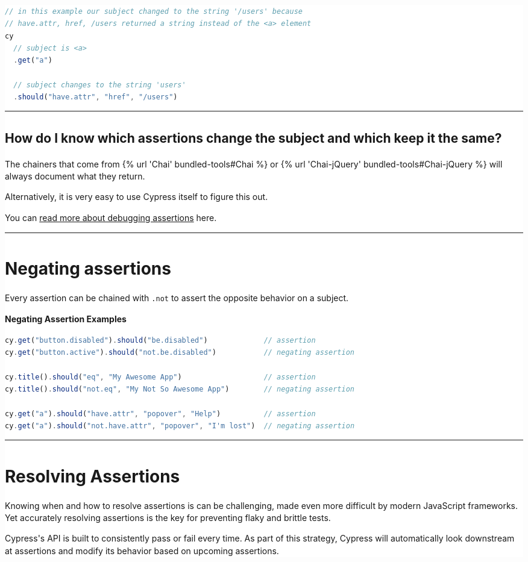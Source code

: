 ```javascript
// in this example our subject changed to the string '/users' because
// have.attr, href, /users returned a string instead of the <a> element
cy
  // subject is <a>
  .get("a")

  // subject changes to the string 'users'
  .should("have.attr", "href", "/users")
```

***

## How do I know which assertions change the subject and which keep it the same?

The chainers that come from {% url 'Chai' bundled-tools#Chai %} or {% url 'Chai-jQuery' bundled-tools#Chai-jQuery %} will always document what they return.

Alternatively, it is very easy to use Cypress itself to figure this out.

You can [read more about debugging assertions](https://on.cypress.io/guides/making-assertions#debugging-assertions) here.

***

# Negating assertions

Every assertion can be chained with `.not` to assert the opposite behavior on a subject.

**Negating Assertion Examples**

```javascript
cy.get("button.disabled").should("be.disabled")             // assertion
cy.get("button.active").should("not.be.disabled")           // negating assertion

cy.title().should("eq", "My Awesome App")                   // assertion
cy.title().should("not.eq", "My Not So Awesome App")        // negating assertion

cy.get("a").should("have.attr", "popover", "Help")          // assertion
cy.get("a").should("not.have.attr", "popover", "I'm lost")  // negating assertion
```

***

# Resolving Assertions

Knowing when and how to resolve assertions is can be challenging, made even more difficult by modern JavaScript frameworks. Yet accurately resolving assertions is the key for preventing flaky and brittle tests.

Cypress's API is built to consistently pass or fail every time. As part of this strategy, Cypress will automatically look downstream at assertions and modify its behavior based on upcoming assertions.
